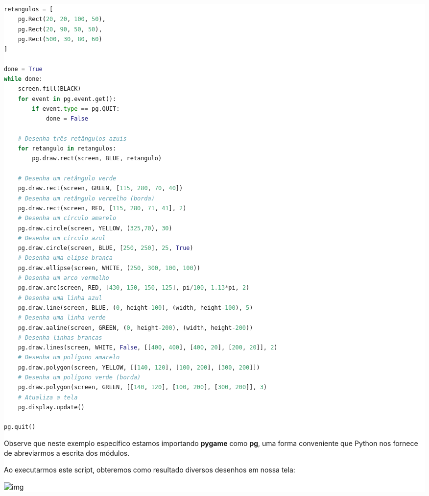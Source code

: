 ```python
retangulos = [
    pg.Rect(20, 20, 100, 50), 
    pg.Rect(20, 90, 50, 50),
    pg.Rect(500, 30, 80, 60)
]

done = True
while done:
    screen.fill(BLACK)
    for event in pg.event.get():
        if event.type == pg.QUIT:
            done = False
    
    # Desenha três retângulos azuis
    for retangulo in retangulos:
    	pg.draw.rect(screen, BLUE, retangulo)

    # Desenha um retângulo verde
    pg.draw.rect(screen, GREEN, [115, 280, 70, 40])
    # Desenha um retângulo vermelho (borda)
    pg.draw.rect(screen, RED, [115, 280, 71, 41], 2)
    # Desenha um círculo amarelo
    pg.draw.circle(screen, YELLOW, (325,70), 30)
    # Desenha um círculo azul
    pg.draw.circle(screen, BLUE, [250, 250], 25, True)
    # Desenha uma elipse branca
    pg.draw.ellipse(screen, WHITE, (250, 300, 100, 100))
    # Desenha um arco vermelho
    pg.draw.arc(screen, RED, [430, 150, 150, 125], pi/100, 1.13*pi, 2)
    # Desenha uma linha azul
    pg.draw.line(screen, BLUE, (0, height-100), (width, height-100), 5)
    # Desenha uma linha verde
    pg.draw.aaline(screen, GREEN, (0, height-200), (width, height-200))
    # Desenha linhas brancas
    pg.draw.lines(screen, WHITE, False, [[400, 400], [400, 20], [200, 20]], 2)
    # Desenha um polígono amarelo
    pg.draw.polygon(screen, YELLOW, [[140, 120], [100, 200], [300, 200]])
    # Desenha um polígono verde (borda)
    pg.draw.polygon(screen, GREEN, [[140, 120], [100, 200], [300, 200]], 3)
    # Atualiza a tela
    pg.display.update()
    
pg.quit()
```

Observe que neste exemplo específico estamos importando **pygame** como **pg**, uma forma conveniente que Python nos fornece de abreviarmos a escrita dos módulos.

Ao executarmos este script, obteremos como resultado diversos desenhos em nossa tela:

![img](https://raw.githubusercontent.com/the-akira/PyGameDev/master/Screenshots/screenshot2.png)
